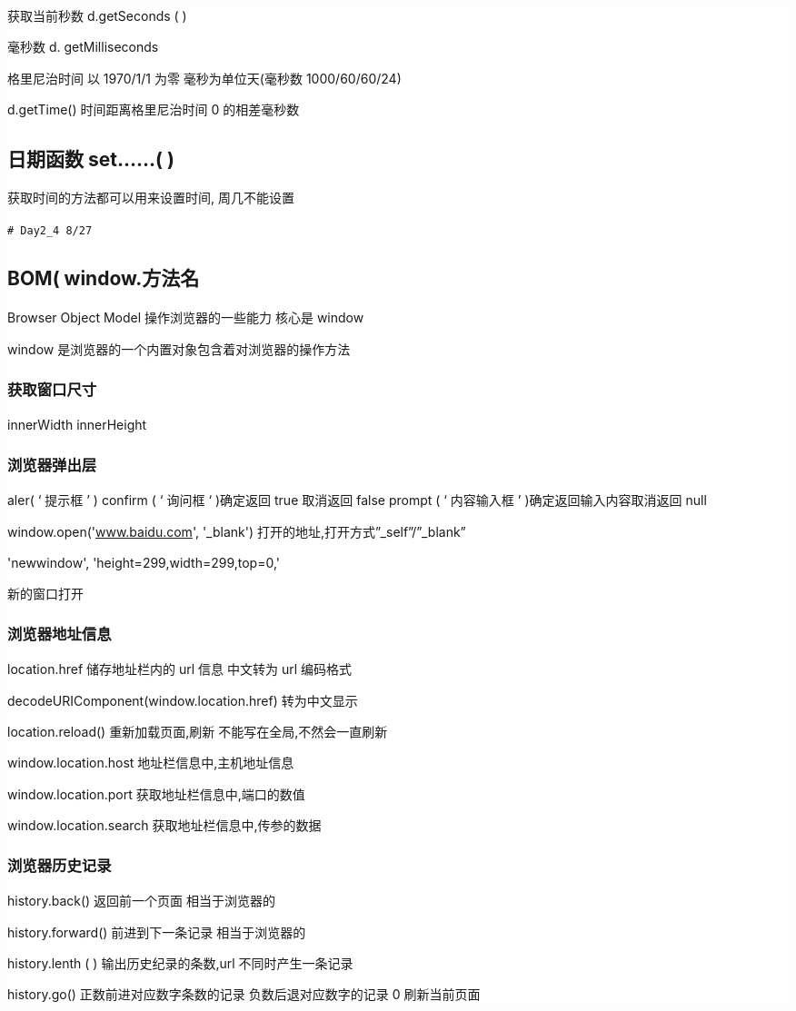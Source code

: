 获取当前秒数 d.getSeconds ( )

毫秒数 d. getMilliseconds

格里尼治时间 以 1970/1/1 为零 毫秒为单位天(毫秒数 1000/60/60/24)

d.getTime() 时间距离格里尼治时间 0 的相差毫秒数

## 日期函数 set……( )

获取时间的方法都可以用来设置时间, 周几不能设置

`# Day2_4 8/27`

## BOM( window.方法名

Browser Object Model 操作浏览器的一些能力 核心是 window

window 是浏览器的一个内置对象包含着对浏览器的操作方法

### 获取窗口尺寸

innerWidth innerHeight

### 浏览器弹出层

aler( ‘ 提示框 ’ ) confirm ( ‘ 询问框 ‘ )确定返回 true 取消返回 false prompt ( ‘
内容输入框 ’ )确定返回输入内容取消返回 null

window.open('www.baidu.com', '\_blank') 打开的地址,打开方式”\_self”/”\_blank”

'newwindow', 'height=299,width=299,top=0,'

新的窗口打开

### 浏览器地址信息

location.href 储存地址栏内的 url 信息 中文转为 url 编码格式

decodeURIComponent(window.location.href) 转为中文显示

location.reload() 重新加载页面,刷新 不能写在全局,不然会一直刷新

window.location.host 地址栏信息中,主机地址信息

window.location.port 获取地址栏信息中,端口的数值

window.location.search 获取地址栏信息中,传参的数据

### 浏览器历史记录

history.back() 返回前一个页面 相当于浏览器的

history.forward() 前进到下一条记录 相当于浏览器的

history.lenth ( ) 输出历史纪录的条数,url 不同时产生一条记录

history.go() 正数前进对应数字条数的记录 负数后退对应数字的记录 0 刷新当前页面

